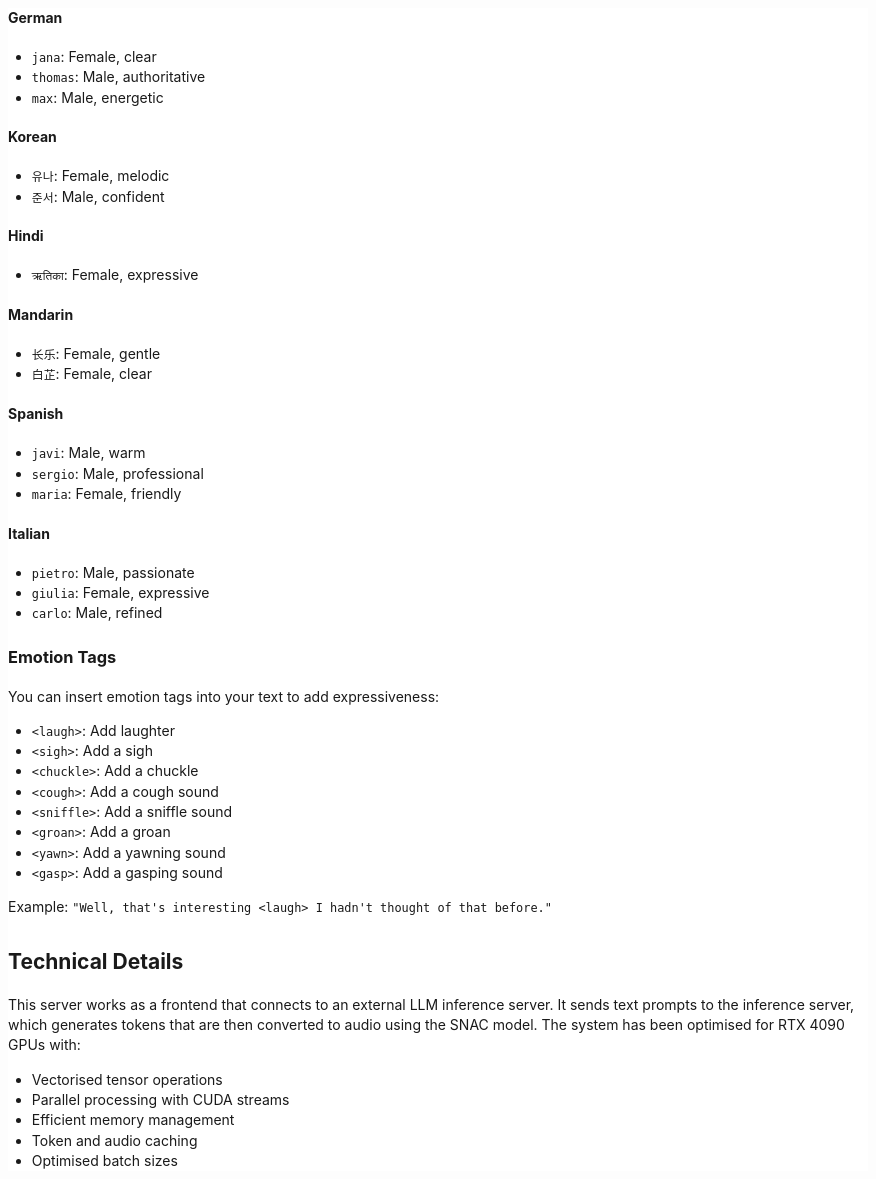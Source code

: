 #### German
- `jana`: Female, clear
- `thomas`: Male, authoritative
- `max`: Male, energetic

#### Korean
- `유나`: Female, melodic
- `준서`: Male, confident

#### Hindi
- `ऋतिका`: Female, expressive

#### Mandarin
- `长乐`: Female, gentle
- `白芷`: Female, clear

#### Spanish
- `javi`: Male, warm
- `sergio`: Male, professional
- `maria`: Female, friendly

#### Italian
- `pietro`: Male, passionate
- `giulia`: Female, expressive
- `carlo`: Male, refined

### Emotion Tags

You can insert emotion tags into your text to add expressiveness:

- `<laugh>`: Add laughter
- `<sigh>`: Add a sigh
- `<chuckle>`: Add a chuckle
- `<cough>`: Add a cough sound
- `<sniffle>`: Add a sniffle sound
- `<groan>`: Add a groan
- `<yawn>`: Add a yawning sound
- `<gasp>`: Add a gasping sound

Example: `"Well, that's interesting <laugh> I hadn't thought of that before."`

## Technical Details

This server works as a frontend that connects to an external LLM inference server. It sends text prompts to the inference server, which generates tokens that are then converted to audio using the SNAC model. The system has been optimised for RTX 4090 GPUs with:

- Vectorised tensor operations
- Parallel processing with CUDA streams
- Efficient memory management
- Token and audio caching
- Optimised batch sizes
